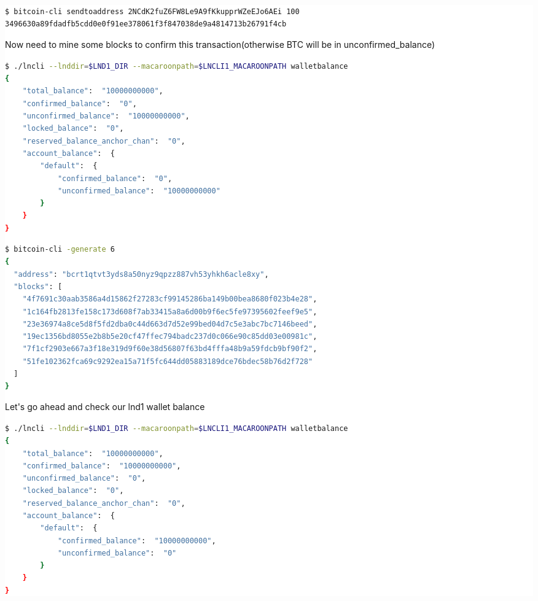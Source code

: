 ```bash
$ bitcoin-cli sendtoaddress 2NCdK2fuZ6FW8Le9A9fKkupprWZeEJo6AEi 100
3496630a89fdadfb5cdd0e0f91ee378061f3f847038de9a4814713b26791f4cb
```

Now need to mine some blocks to confirm this transaction(otherwise BTC will be in unconfirmed_balance)
```bash
$ ./lncli --lnddir=$LND1_DIR --macaroonpath=$LNCLI1_MACAROONPATH walletbalance
{
    "total_balance":  "10000000000",
    "confirmed_balance":  "0",
    "unconfirmed_balance":  "10000000000",
    "locked_balance":  "0",
    "reserved_balance_anchor_chan":  "0",
    "account_balance":  {
        "default":  {
            "confirmed_balance":  "0",
            "unconfirmed_balance":  "10000000000"
        }
    }
}
```
```bash
$ bitcoin-cli -generate 6
{
  "address": "bcrt1qtvt3yds8a50nyz9qpzz887vh53yhkh6acle8xy",
  "blocks": [
    "4f7691c30aab3586a4d15862f27283cf99145286ba149b00bea8680f023b4e28",
    "1c164fb2813fe158c173d608f7ab33415a8a6d00b9f6ec5fe97395602feef9e5",
    "23e36974a8ce5d8f5fd2dba0c44d663d7d52e99bed04d7c5e3abc7bc7146beed",
    "19ec1356bd8055e2b8b5e20cf47ffec794badc237d0c066e90c85dd03e00981c",
    "7f1cf2903e667a3f18e319d9f60e38d56807f63bd4fffa48b9a59fdcb9bf90f2",
    "51fe102362fca69c9292ea15a71f5fc644dd05883189dce76bdec58b76d2f728"
  ]
}
```

Let's go ahead and check our lnd1 wallet balance
```bash
$ ./lncli --lnddir=$LND1_DIR --macaroonpath=$LNCLI1_MACAROONPATH walletbalance
{
    "total_balance":  "10000000000",
    "confirmed_balance":  "10000000000",
    "unconfirmed_balance":  "0",
    "locked_balance":  "0",
    "reserved_balance_anchor_chan":  "0",
    "account_balance":  {
        "default":  {
            "confirmed_balance":  "10000000000",
            "unconfirmed_balance":  "0"
        }
    }
}
```
